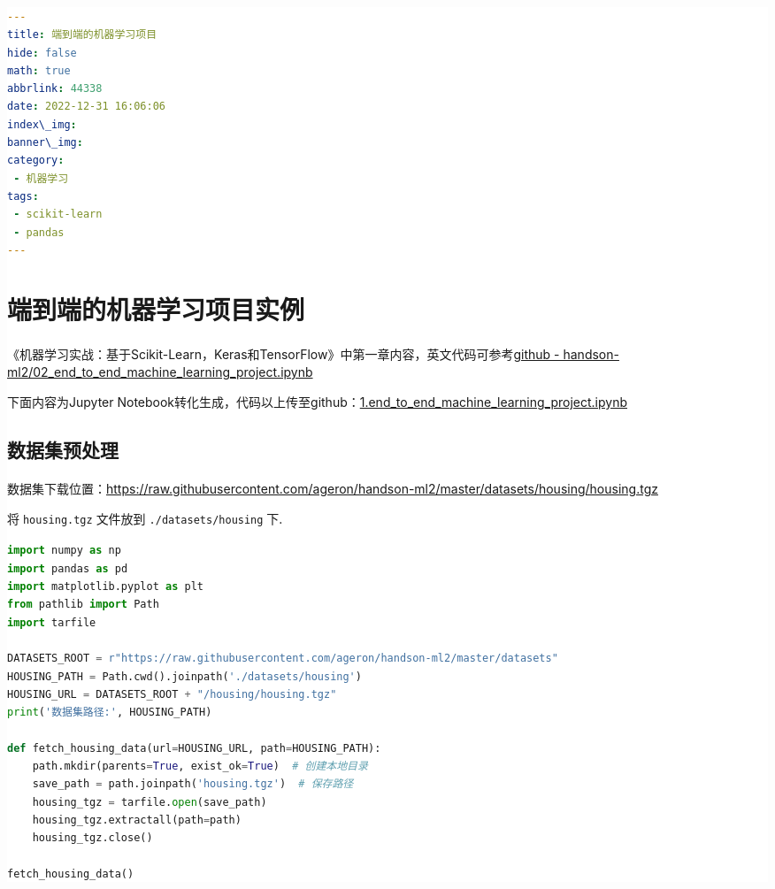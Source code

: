 ```yaml
---
title: 端到端的机器学习项目
hide: false
math: true
abbrlink: 44338
date: 2022-12-31 16:06:06
index\_img:
banner\_img:
category:
 - 机器学习
tags:
 - scikit-learn
 - pandas
---
```


# 端到端的机器学习项目实例

《机器学习实战：基于Scikit-Learn，Keras和TensorFlow》中第一章内容，英文代码可参考[github - handson-ml2/02_end_to_end_machine_learning_project.ipynb](https://github.com/ageron/handson-ml2/blob/master/02_end_to_end_machine_learning_project.ipynb)

下面内容为Jupyter Notebook转化生成，代码以上传至github：[1.end_to_end_machine_learning_project.ipynb](https://github.com/wty-yy/ml-scikit-keras-tf2/blob/main/1.end_to_end_machine_learning_project.ipynb)

## 数据集预处理

数据集下载位置：https://raw.githubusercontent.com/ageron/handson-ml2/master/datasets/housing/housing.tgz

将 `housing.tgz` 文件放到 `./datasets/housing` 下.


```python
import numpy as np
import pandas as pd
import matplotlib.pyplot as plt
from pathlib import Path
import tarfile

DATASETS_ROOT = r"https://raw.githubusercontent.com/ageron/handson-ml2/master/datasets"
HOUSING_PATH = Path.cwd().joinpath('./datasets/housing')
HOUSING_URL = DATASETS_ROOT + "/housing/housing.tgz"
print('数据集路径:', HOUSING_PATH)

def fetch_housing_data(url=HOUSING_URL, path=HOUSING_PATH):
    path.mkdir(parents=True, exist_ok=True)  # 创建本地目录
    save_path = path.joinpath('housing.tgz')  # 保存路径
    housing_tgz = tarfile.open(save_path)
    housing_tgz.extractall(path=path)
    housing_tgz.close()
    
fetch_housing_data()
```
